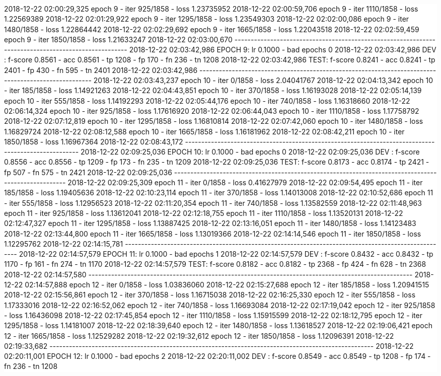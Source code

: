 2018-12-22 02:00:29,325 epoch 9 - iter 925/1858 - loss 1.23735952
2018-12-22 02:00:59,706 epoch 9 - iter 1110/1858 - loss 1.22569389
2018-12-22 02:01:29,922 epoch 9 - iter 1295/1858 - loss 1.23549303
2018-12-22 02:02:00,086 epoch 9 - iter 1480/1858 - loss 1.22864442
2018-12-22 02:02:29,692 epoch 9 - iter 1665/1858 - loss 1.22043518
2018-12-22 02:02:59,459 epoch 9 - iter 1850/1858 - loss 1.21633247
2018-12-22 02:03:00,670 ----------------------------------------------------------------------------------------------------
2018-12-22 02:03:42,986 EPOCH 9: lr 0.1000 - bad epochs 0
2018-12-22 02:03:42,986 DEV : f-score 0.8561 - acc 0.8561 - tp 1208 - fp 170 - fn 236 - tn 1208
2018-12-22 02:03:42,986 TEST: f-score 0.8241 - acc 0.8241 - tp 2401 - fp 430 - fn 595 - tn 2401
2018-12-22 02:03:42,986 ----------------------------------------------------------------------------------------------------
2018-12-22 02:03:43,237 epoch 10 - iter 0/1858 - loss 2.04041767
2018-12-22 02:04:13,342 epoch 10 - iter 185/1858 - loss 1.14921263
2018-12-22 02:04:43,851 epoch 10 - iter 370/1858 - loss 1.16193028
2018-12-22 02:05:14,139 epoch 10 - iter 555/1858 - loss 1.14192293
2018-12-22 02:05:44,176 epoch 10 - iter 740/1858 - loss 1.16318660
2018-12-22 02:06:14,324 epoch 10 - iter 925/1858 - loss 1.17616920
2018-12-22 02:06:44,043 epoch 10 - iter 1110/1858 - loss 1.17758792
2018-12-22 02:07:12,819 epoch 10 - iter 1295/1858 - loss 1.16810814
2018-12-22 02:07:42,060 epoch 10 - iter 1480/1858 - loss 1.16829724
2018-12-22 02:08:12,588 epoch 10 - iter 1665/1858 - loss 1.16181962
2018-12-22 02:08:42,211 epoch 10 - iter 1850/1858 - loss 1.16967364
2018-12-22 02:08:43,172 ----------------------------------------------------------------------------------------------------
2018-12-22 02:09:25,036 EPOCH 10: lr 0.1000 - bad epochs 0
2018-12-22 02:09:25,036 DEV : f-score 0.8556 - acc 0.8556 - tp 1209 - fp 173 - fn 235 - tn 1209
2018-12-22 02:09:25,036 TEST: f-score 0.8173 - acc 0.8174 - tp 2421 - fp 507 - fn 575 - tn 2421
2018-12-22 02:09:25,036 ----------------------------------------------------------------------------------------------------
2018-12-22 02:09:25,309 epoch 11 - iter 0/1858 - loss 0.41627979
2018-12-22 02:09:54,495 epoch 11 - iter 185/1858 - loss 1.19405636
2018-12-22 02:10:23,114 epoch 11 - iter 370/1858 - loss 1.14013008
2018-12-22 02:10:52,686 epoch 11 - iter 555/1858 - loss 1.12956523
2018-12-22 02:11:20,354 epoch 11 - iter 740/1858 - loss 1.13582559
2018-12-22 02:11:48,963 epoch 11 - iter 925/1858 - loss 1.13612041
2018-12-22 02:12:18,755 epoch 11 - iter 1110/1858 - loss 1.13520131
2018-12-22 02:12:47,327 epoch 11 - iter 1295/1858 - loss 1.13887425
2018-12-22 02:13:16,051 epoch 11 - iter 1480/1858 - loss 1.14123483
2018-12-22 02:13:44,800 epoch 11 - iter 1665/1858 - loss 1.13019366
2018-12-22 02:14:14,546 epoch 11 - iter 1850/1858 - loss 1.12295762
2018-12-22 02:14:15,781 ----------------------------------------------------------------------------------------------------
2018-12-22 02:14:57,579 EPOCH 11: lr 0.1000 - bad epochs 1
2018-12-22 02:14:57,579 DEV : f-score 0.8432 - acc 0.8432 - tp 1170 - fp 161 - fn 274 - tn 1170
2018-12-22 02:14:57,579 TEST: f-score 0.8182 - acc 0.8182 - tp 2368 - fp 424 - fn 628 - tn 2368
2018-12-22 02:14:57,580 ----------------------------------------------------------------------------------------------------
2018-12-22 02:14:57,888 epoch 12 - iter 0/1858 - loss 1.03836060
2018-12-22 02:15:27,688 epoch 12 - iter 185/1858 - loss 1.20941515
2018-12-22 02:15:56,861 epoch 12 - iter 370/1858 - loss 1.16715038
2018-12-22 02:16:25,330 epoch 12 - iter 555/1858 - loss 1.17333016
2018-12-22 02:16:52,062 epoch 12 - iter 740/1858 - loss 1.16693084
2018-12-22 02:17:19,042 epoch 12 - iter 925/1858 - loss 1.16436098
2018-12-22 02:17:45,854 epoch 12 - iter 1110/1858 - loss 1.15915599
2018-12-22 02:18:12,795 epoch 12 - iter 1295/1858 - loss 1.14181007
2018-12-22 02:18:39,640 epoch 12 - iter 1480/1858 - loss 1.13618527
2018-12-22 02:19:06,421 epoch 12 - iter 1665/1858 - loss 1.12529282
2018-12-22 02:19:32,612 epoch 12 - iter 1850/1858 - loss 1.12096391
2018-12-22 02:19:33,682 ----------------------------------------------------------------------------------------------------
2018-12-22 02:20:11,001 EPOCH 12: lr 0.1000 - bad epochs 2
2018-12-22 02:20:11,002 DEV : f-score 0.8549 - acc 0.8549 - tp 1208 - fp 174 - fn 236 - tn 1208